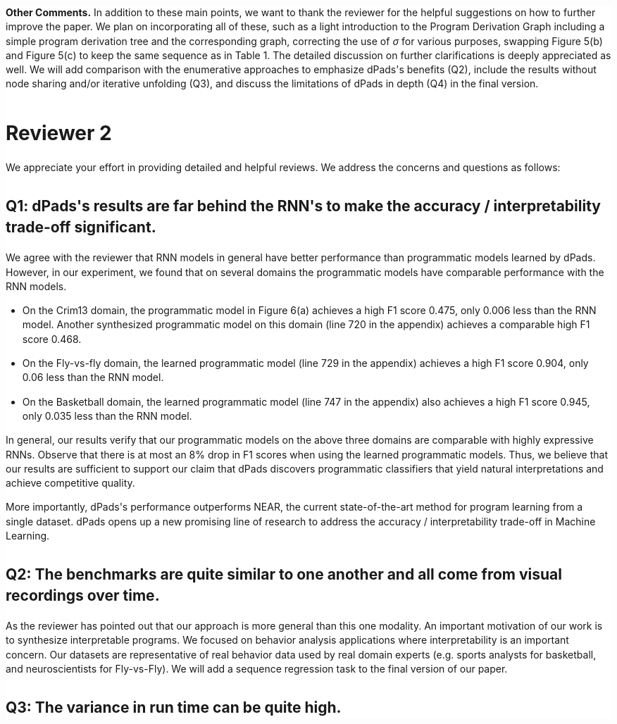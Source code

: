 **Other Comments.** In addition to these main points, we want to thank the reviewer for the helpful suggestions on how to further improve the paper. We plan on incorporating all of these, such as a light introduction to the Program Derivation Graph including a simple program derivation tree and the corresponding graph, correcting the use of $\sigma$ for various purposes, swapping Figure 5(b) and Figure 5(c) to keep the same sequence as in Table 1. The detailed discussion on further clarifications is deeply appreciated as well. We will add comparison with the enumerative approaches to emphasize dPads's benefits (Q2), include the results without node sharing and/or iterative unfolding (Q3), and discuss the limitations of dPads in depth (Q4) in the final version.


# Reviewer 2

We appreciate your effort in providing detailed and helpful reviews. We address the concerns and questions as follows:

## Q1: dPads's results are far behind the RNN's to make the accuracy / interpretability trade-off significant.

We agree with the reviewer that RNN models in general have better performance than programmatic models learned by dPads. However, in our experiment, we found that on several domains the programmatic models have comparable performance with the RNN models.
* On the Crim13 domain, the programmatic model in Figure 6(a) achieves a high F1 score 0.475, only 0.006 less than the RNN model. Another synthesized programmatic model on this domain (line 720 in the appendix) achieves a comparable high F1 score 0.468.

* On the Fly-vs-fly domain, the learned programmatic model (line 729 in the appendix) achieves a high F1 score 0.904, only 0.06 less than the RNN model.

* On the Basketball domain, the learned programmatic model (line 747 in the appendix) also achieves a high F1 score 0.945, only 0.035 less than the RNN model.

In general, our results verify that our programmatic models on the above three domains are comparable with highly expressive RNNs. Observe that there is at most an 8\% drop in F1 scores when using the learned programmatic models. Thus, we believe that our results are sufficient to support our claim that dPads discovers programmatic classifiers that yield natural interpretations and achieve competitive quality.

More importantly, dPads's performance outperforms NEAR, the current state-of-the-art method for program learning from a single dataset. dPads opens up a new promising line of research to address the accuracy / interpretability trade-off in Machine Learning.

## Q2: The benchmarks are quite similar to one another and all come from visual recordings over time.

As the reviewer has pointed out that our approach is more general than this one modality. An important motivation of our work is to synthesize interpretable programs. We focused on behavior analysis applications where interpretability is an important concern. Our datasets are representative of real behavior data used by real domain experts (e.g. sports analysts for basketball, and neuroscientists for Fly-vs-Fly). We will add a sequence regression task to the final version of our paper.

## Q3: The variance in run time can be quite high.
